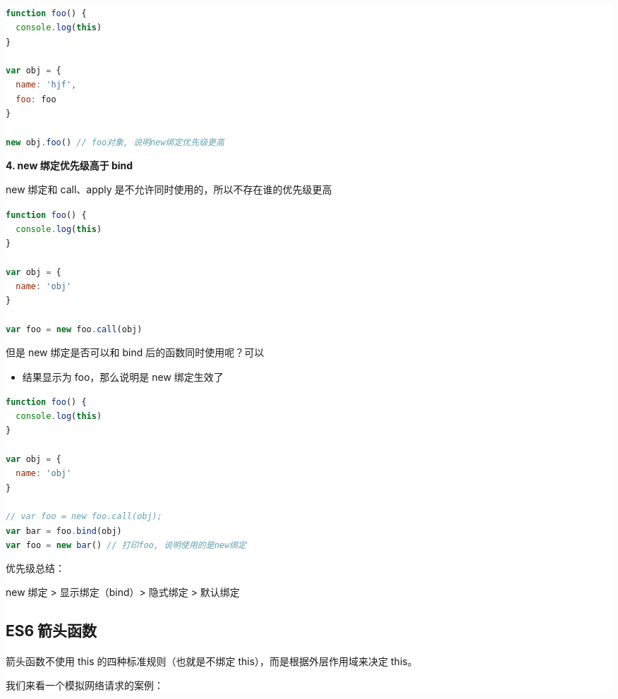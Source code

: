 ```js
function foo() {
  console.log(this)
}

var obj = {
  name: 'hjf',
  foo: foo
}

new obj.foo() // foo对象, 说明new绑定优先级更高
```

**4. new 绑定优先级高于 bind**

new 绑定和 call、apply 是不允许同时使用的，所以不存在谁的优先级更高

```js
function foo() {
  console.log(this)
}

var obj = {
  name: 'obj'
}

var foo = new foo.call(obj)
```

但是 new 绑定是否可以和 bind 后的函数同时使用呢？可以

- 结果显示为 foo，那么说明是 new 绑定生效了

```js
function foo() {
  console.log(this)
}

var obj = {
  name: 'obj'
}

// var foo = new foo.call(obj);
var bar = foo.bind(obj)
var foo = new bar() // 打印foo, 说明使用的是new绑定
```

优先级总结：

new 绑定 > 显示绑定（bind）> 隐式绑定 > 默认绑定

## ES6 箭头函数

箭头函数不使用 this 的四种标准规则（也就是不绑定 this），而是根据外层作用域来决定 this。

我们来看一个模拟网络请求的案例：
